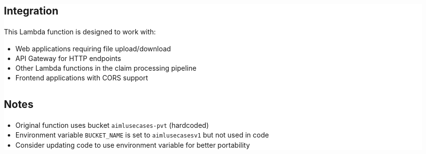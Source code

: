 ## Integration

This Lambda function is designed to work with:
- Web applications requiring file upload/download
- API Gateway for HTTP endpoints
- Other Lambda functions in the claim processing pipeline
- Frontend applications with CORS support

## Notes

- Original function uses bucket `aimlusecases-pvt` (hardcoded)
- Environment variable `BUCKET_NAME` is set to `aimlusecasesv1` but not used in code
- Consider updating code to use environment variable for better portability
